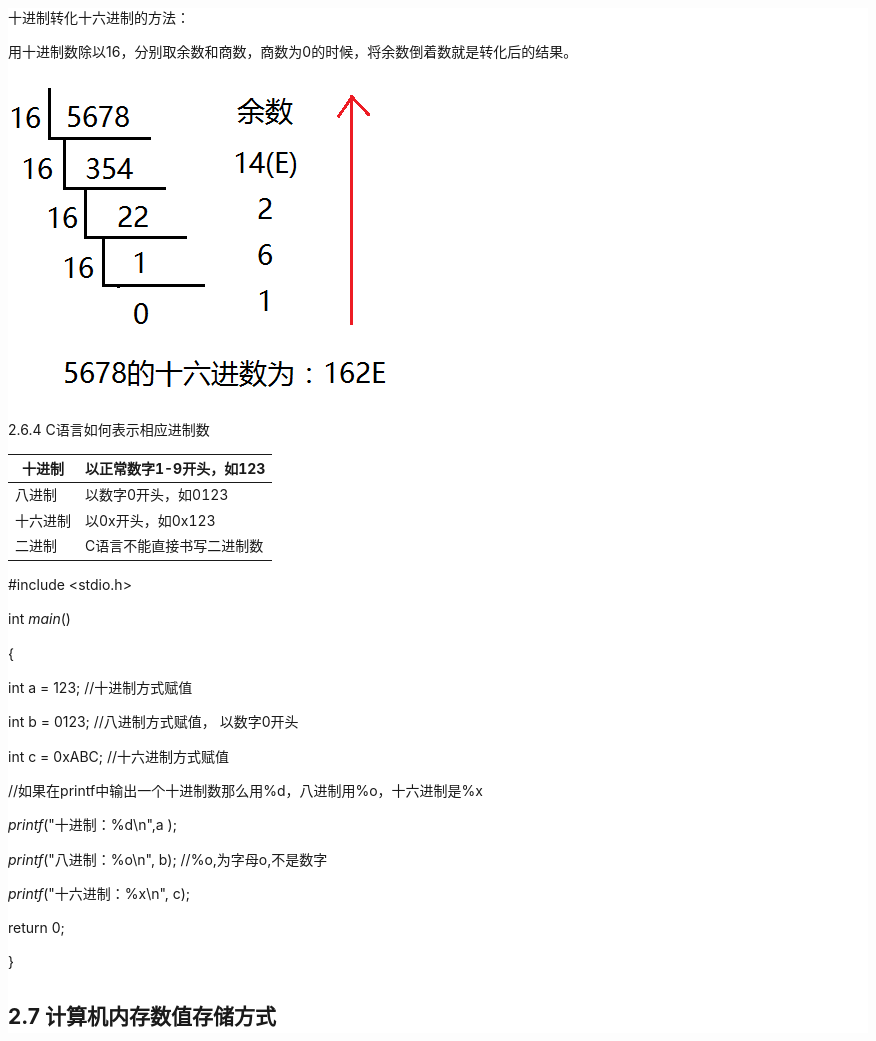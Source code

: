 十进制转化十六进制的方法：

用十进制数除以16，分别取余数和商数，商数为0的时候，将余数倒着数就是转化后的结果。

![](media/23d1f9865d781067e5ad1c1dade75d82.png)

2.6.4 C语言如何表示相应进制数

| 十进制   | 以正常数字1-9开头，如123  |
|----------|---------------------------|
| 八进制   | 以数字0开头，如0123       |
| 十六进制 | 以0x开头，如0x123         |
| 二进制   | C语言不能直接书写二进制数 |

\#include \<stdio.h\>

int *main*()

{

int a = 123; //十进制方式赋值

int b = 0123; //八进制方式赋值， 以数字0开头

int c = 0xABC; //十六进制方式赋值

//如果在printf中输出一个十进制数那么用%d，八进制用%o，十六进制是%x

*printf*("十进制：%d\\n",a );

*printf*("八进制：%o\\n", b); //%o,为字母o,不是数字

*printf*("十六进制：%x\\n", c);

return 0;

}

## 2.7 计算机内存数值存储方式
